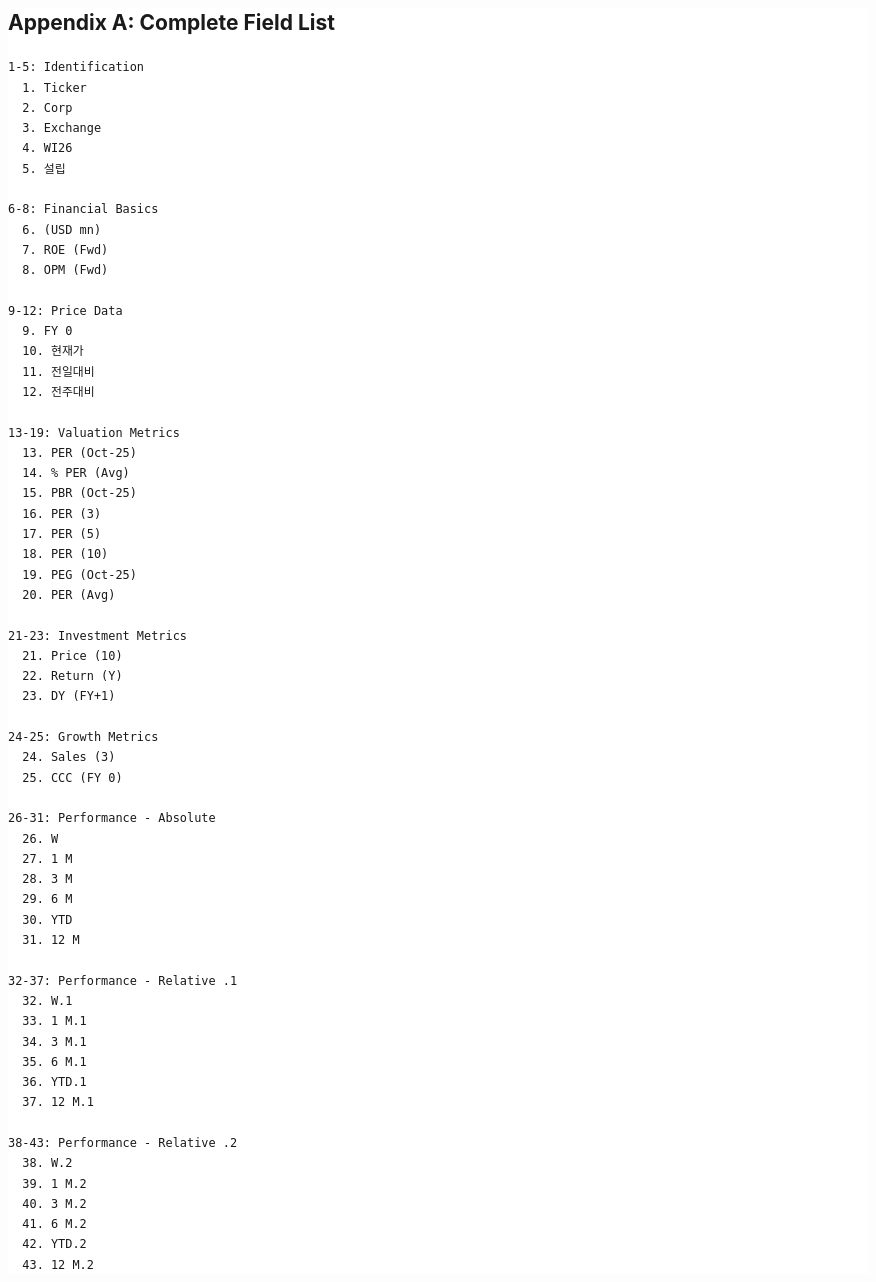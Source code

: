 
## Appendix A: Complete Field List

```
1-5: Identification
  1. Ticker
  2. Corp
  3. Exchange
  4. WI26
  5. 설립

6-8: Financial Basics
  6. (USD mn)
  7. ROE (Fwd)
  8. OPM (Fwd)

9-12: Price Data
  9. FY 0
  10. 현재가
  11. 전일대비
  12. 전주대비

13-19: Valuation Metrics
  13. PER (Oct-25)
  14. % PER (Avg)
  15. PBR (Oct-25)
  16. PER (3)
  17. PER (5)
  18. PER (10)
  19. PEG (Oct-25)
  20. PER (Avg)

21-23: Investment Metrics
  21. Price (10)
  22. Return (Y)
  23. DY (FY+1)

24-25: Growth Metrics
  24. Sales (3)
  25. CCC (FY 0)

26-31: Performance - Absolute
  26. W
  27. 1 M
  28. 3 M
  29. 6 M
  30. YTD
  31. 12 M

32-37: Performance - Relative .1
  32. W.1
  33. 1 M.1
  34. 3 M.1
  35. 6 M.1
  36. YTD.1
  37. 12 M.1

38-43: Performance - Relative .2
  38. W.2
  39. 1 M.2
  40. 3 M.2
  41. 6 M.2
  42. YTD.2
  43. 12 M.2
```
